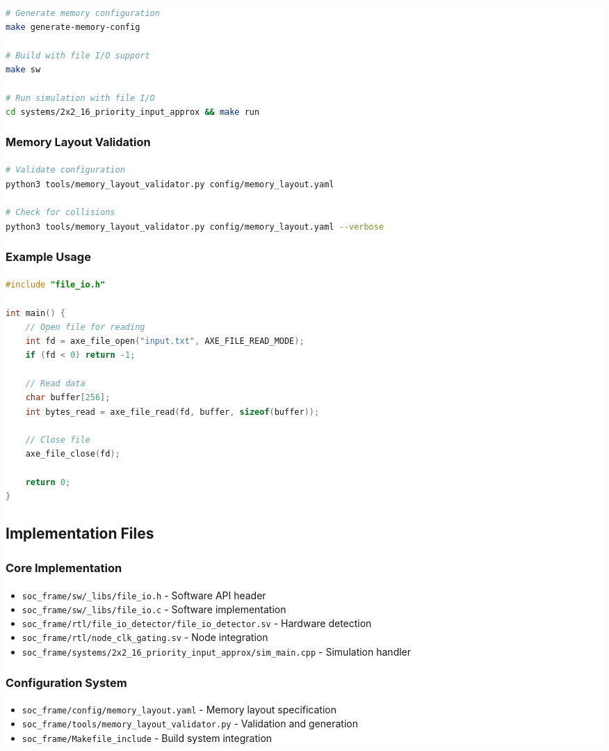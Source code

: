 ```bash
# Generate memory configuration
make generate-memory-config

# Build with file I/O support
make sw

# Run simulation with file I/O
cd systems/2x2_16_priority_input_approx && make run
```

### Memory Layout Validation

```bash
# Validate configuration
python3 tools/memory_layout_validator.py config/memory_layout.yaml

# Check for collisions
python3 tools/memory_layout_validator.py config/memory_layout.yaml --verbose
```

### Example Usage

```c
#include "file_io.h"

int main() {
    // Open file for reading
    int fd = axe_file_open("input.txt", AXE_FILE_READ_MODE);
    if (fd < 0) return -1;
    
    // Read data
    char buffer[256];
    int bytes_read = axe_file_read(fd, buffer, sizeof(buffer));
    
    // Close file
    axe_file_close(fd);
    
    return 0;
}
```

## Implementation Files

### Core Implementation
- `soc_frame/sw/_libs/file_io.h` - Software API header
- `soc_frame/sw/_libs/file_io.c` - Software implementation
- `soc_frame/rtl/file_io_detector/file_io_detector.sv` - Hardware detection
- `soc_frame/rtl/node_clk_gating.sv` - Node integration
- `soc_frame/systems/2x2_16_priority_input_approx/sim_main.cpp` - Simulation handler

### Configuration System
- `soc_frame/config/memory_layout.yaml` - Memory layout specification
- `soc_frame/tools/memory_layout_validator.py` - Validation and generation
- `soc_frame/Makefile_include` - Build system integration
